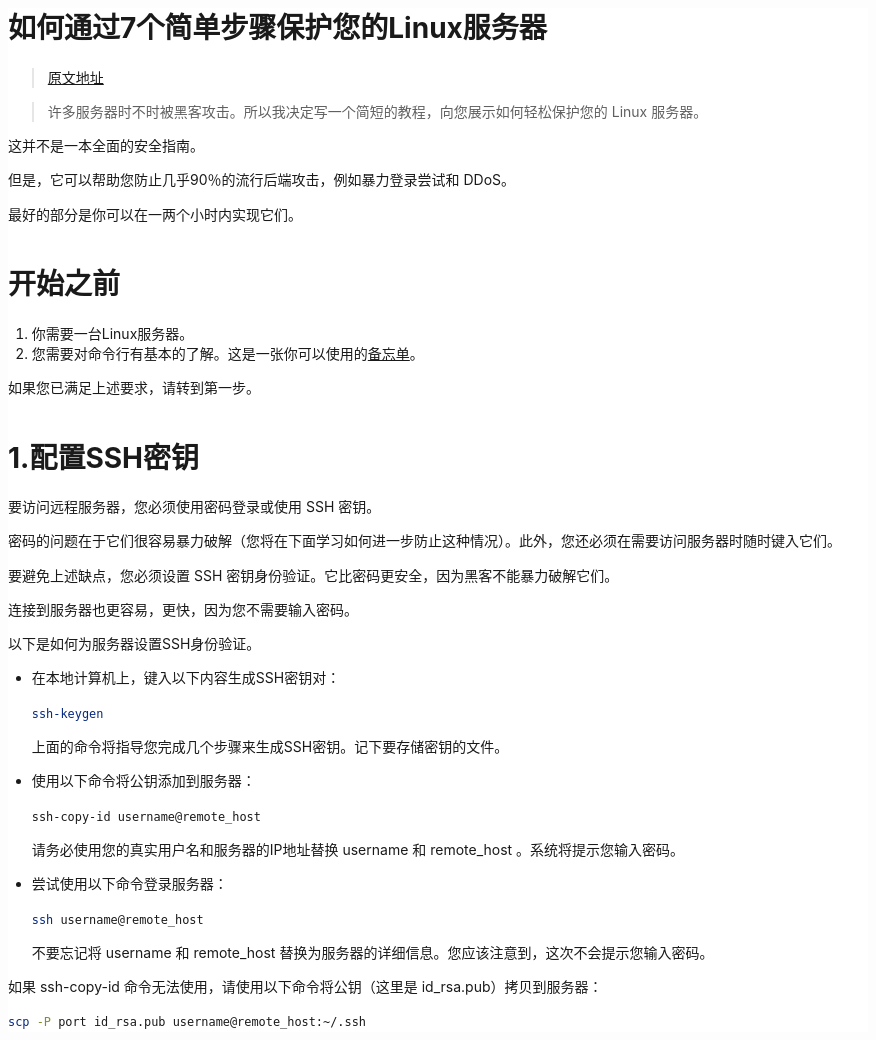 # 如何通过7个简单步骤保护您的Linux服务器

> [原文地址](https://medium.com/servers-101/how-to-secure-your-linux-server-6026cfcdefd8)

> 许多服务器时不时被黑客攻击。所以我决定写一个简短的教程，向您展示如何轻松保护您的 Linux 服务器。

这并不是一本全面的安全指南。

但是，它可以帮助您防止几乎90％的流行后端攻击，例如暴力登录尝试和 DDoS。

最好的部分是你可以在一两个小时内实现它们。

# 开始之前

1. 你需要一台Linux服务器。
2. 您需要对命令行有基本的了解。这是一张你可以使用的[备忘单](https://learncodethehardway.org/unix/bash_cheat_sheet.pdf)。

如果您已满足上述要求，请转到第一步。

# 1.配置SSH密钥

要访问远程服务器，您必须使用密码登录或使用 SSH 密钥。

密码的问题在于它们很容易暴力破解（您将在下面学习如何进一步防止这种情况）。此外，您还必须在需要访问服务器时随时键入它们。

要避免上述缺点，您必须设置 SSH 密钥身份验证。它比密码更安全，因为黑客不能暴力破解它们。

连接到服务器也更容易，更快，因为您不需要输入密码。

以下是如何为服务器设置SSH身份验证。

* 在本地计算机上，键入以下内容生成SSH密钥对：

    ``` bash
    ssh-keygen
    ```

    上面的命令将指导您完成几个步骤来生成SSH密钥。记下要存储密钥的文件。

* 使用以下命令将公钥添加到服务器：

    ``` bash
    ssh-copy-id username@remote_host
    ```

    请务必使用您的真实用户名和服务器的IP地址替换 username 和 remote_host 。系统将提示您输入密码。

* 尝试使用以下命令登录服务器：

    ``` bash
    ssh username@remote_host
    ```

    不要忘记将 username 和 remote_host 替换为服务器的详细信息。您应该注意到，这次不会提示您输入密码。

如果 ssh-copy-id 命令无法使用，请使用以下命令将公钥（这里是 id_rsa.pub）拷贝到服务器：

``` bash
scp -P port id_rsa.pub username@remote_host:~/.ssh
```
